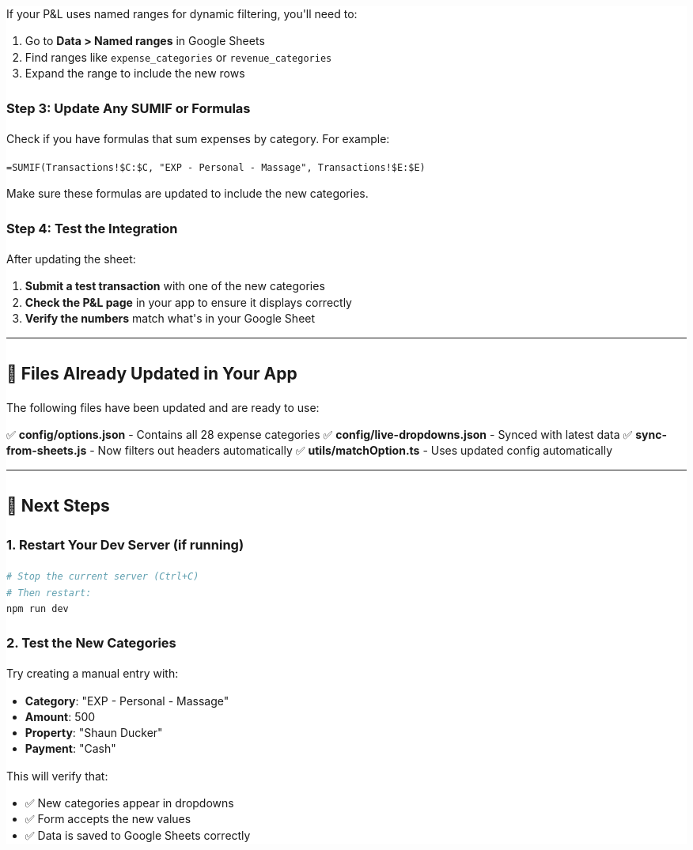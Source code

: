 If your P&L uses named ranges for dynamic filtering, you'll need to:

1. Go to **Data > Named ranges** in Google Sheets
2. Find ranges like `expense_categories` or `revenue_categories`
3. Expand the range to include the new rows

### Step 3: Update Any SUMIF or Formulas

Check if you have formulas that sum expenses by category. For example:

```
=SUMIF(Transactions!$C:$C, "EXP - Personal - Massage", Transactions!$E:$E)
```

Make sure these formulas are updated to include the new categories.

### Step 4: Test the Integration

After updating the sheet:

1. **Submit a test transaction** with one of the new categories
2. **Check the P&L page** in your app to ensure it displays correctly
3. **Verify the numbers** match what's in your Google Sheet

---

## 🔄 Files Already Updated in Your App

The following files have been updated and are ready to use:

✅ **config/options.json** - Contains all 28 expense categories
✅ **config/live-dropdowns.json** - Synced with latest data
✅ **sync-from-sheets.js** - Now filters out headers automatically
✅ **utils/matchOption.ts** - Uses updated config automatically

---

## 🚀 Next Steps

### 1. Restart Your Dev Server (if running)
```bash
# Stop the current server (Ctrl+C)
# Then restart:
npm run dev
```

### 2. Test the New Categories

Try creating a manual entry with:
- **Category**: "EXP - Personal - Massage"
- **Amount**: 500
- **Property**: "Shaun Ducker"
- **Payment**: "Cash"

This will verify that:
- ✅ New categories appear in dropdowns
- ✅ Form accepts the new values
- ✅ Data is saved to Google Sheets correctly
